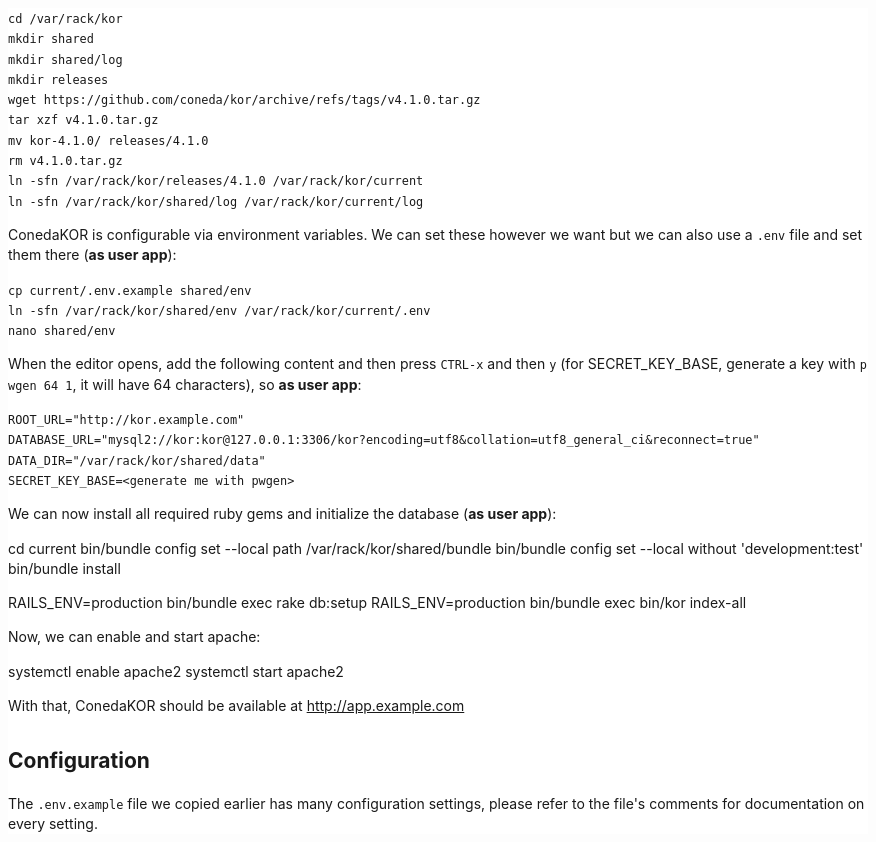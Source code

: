 ``` shell
cd /var/rack/kor
mkdir shared
mkdir shared/log
mkdir releases
wget https://github.com/coneda/kor/archive/refs/tags/v4.1.0.tar.gz
tar xzf v4.1.0.tar.gz
mv kor-4.1.0/ releases/4.1.0
rm v4.1.0.tar.gz
ln -sfn /var/rack/kor/releases/4.1.0 /var/rack/kor/current
ln -sfn /var/rack/kor/shared/log /var/rack/kor/current/log
```

ConedaKOR is configurable via environment variables. We can set these however we
want but we can also use a `.env` file and set them there (**as user app**):

``` shell
cp current/.env.example shared/env
ln -sfn /var/rack/kor/shared/env /var/rack/kor/current/.env
nano shared/env
```

When the editor opens, add the following content and then press `CTRL-x` and
then `y` (for SECRET_KEY_BASE, generate a key with `pwgen 64 1`, it will have 64
characters), so **as user app**:

```
ROOT_URL="http://kor.example.com"
DATABASE_URL="mysql2://kor:kor@127.0.0.1:3306/kor?encoding=utf8&collation=utf8_general_ci&reconnect=true"
DATA_DIR="/var/rack/kor/shared/data"
SECRET_KEY_BASE=<generate me with pwgen>
```

We can now install all required ruby gems and initialize the database (**as user
app**):

cd current
bin/bundle config set --local path /var/rack/kor/shared/bundle
bin/bundle config set --local without 'development:test'
bin/bundle install

RAILS_ENV=production bin/bundle exec rake db:setup
RAILS_ENV=production bin/bundle exec bin/kor index-all

Now, we can enable and start apache:

systemctl enable apache2
systemctl start apache2

With that, ConedaKOR should be available at http://app.example.com

## Configuration

The `.env.example` file we copied earlier has many configuration settings,
please refer to the file's comments for documentation on every setting.

